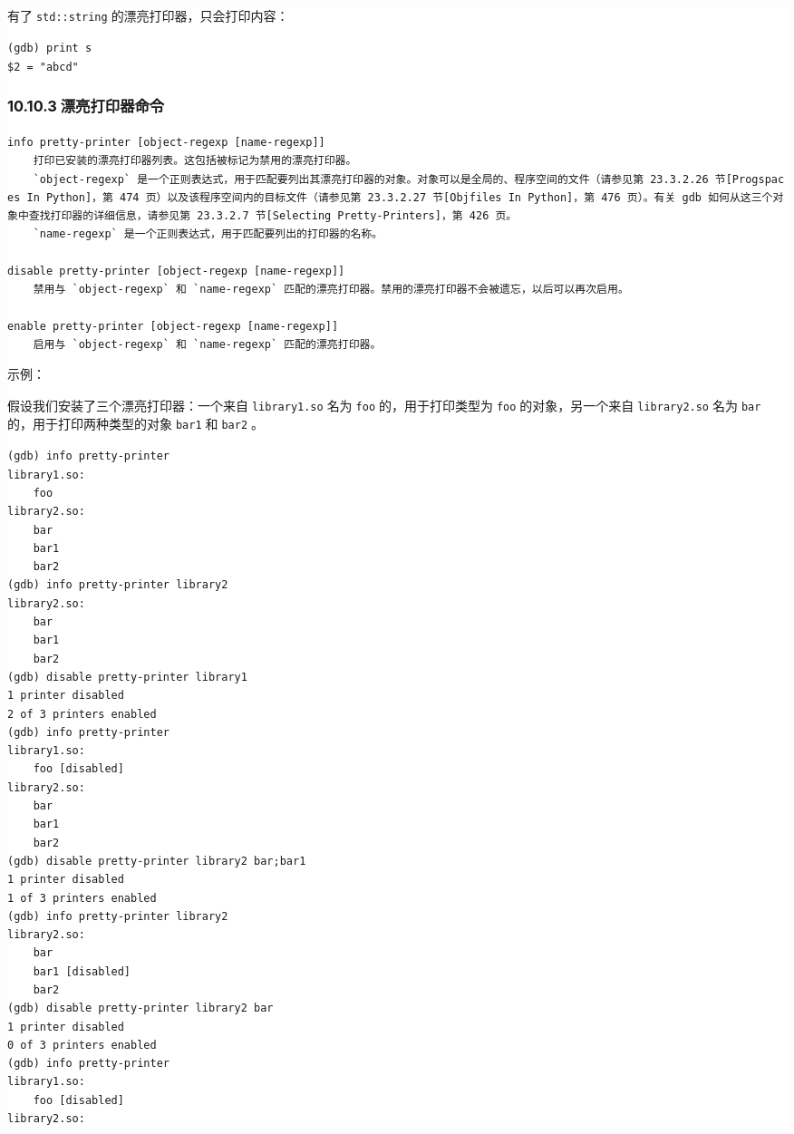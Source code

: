 有了 `std::string` 的漂亮打印器，只会打印内容：

```
(gdb) print s
$2 = "abcd"
```

### 10.10.3 漂亮打印器命令

```
info pretty-printer [object-regexp [name-regexp]]
	打印已安装的漂亮打印器列表。这包括被标记为禁用的漂亮打印器。
	`object-regexp` 是一个正则表达式，用于匹配要列出其漂亮打印器的对象。对象可以是全局的、程序空间的文件（请参见第 23.3.2.26 节[Progspaces In Python]，第 474 页）以及该程序空间内的目标文件（请参见第 23.3.2.27 节[Objfiles In Python]，第 476 页）。有关 gdb 如何从这三个对象中查找打印器的详细信息，请参见第 23.3.2.7 节[Selecting Pretty-Printers]，第 426 页。
	`name-regexp` 是一个正则表达式，用于匹配要列出的打印器的名称。

disable pretty-printer [object-regexp [name-regexp]]
	禁用与 `object-regexp` 和 `name-regexp` 匹配的漂亮打印器。禁用的漂亮打印器不会被遗忘，以后可以再次启用。

enable pretty-printer [object-regexp [name-regexp]]
	启用与 `object-regexp` 和 `name-regexp` 匹配的漂亮打印器。
```

示例：

假设我们安装了三个漂亮打印器：一个来自 `library1.so` 名为 `foo` 的，用于打印类型为 `foo` 的对象，另一个来自 `library2.so` 名为 `bar` 的，用于打印两种类型的对象 `bar1` 和 `bar2` 。

```
(gdb) info pretty-printer
library1.so:
    foo
library2.so:
    bar
    bar1
    bar2
(gdb) info pretty-printer library2
library2.so:
    bar
    bar1
    bar2
(gdb) disable pretty-printer library1
1 printer disabled
2 of 3 printers enabled
(gdb) info pretty-printer
library1.so:
    foo [disabled]
library2.so:
    bar
    bar1
    bar2
(gdb) disable pretty-printer library2 bar;bar1
1 printer disabled
1 of 3 printers enabled
(gdb) info pretty-printer library2
library2.so:
    bar
    bar1 [disabled]
    bar2
(gdb) disable pretty-printer library2 bar
1 printer disabled
0 of 3 printers enabled
(gdb) info pretty-printer
library1.so:
    foo [disabled]
library2.so:
```